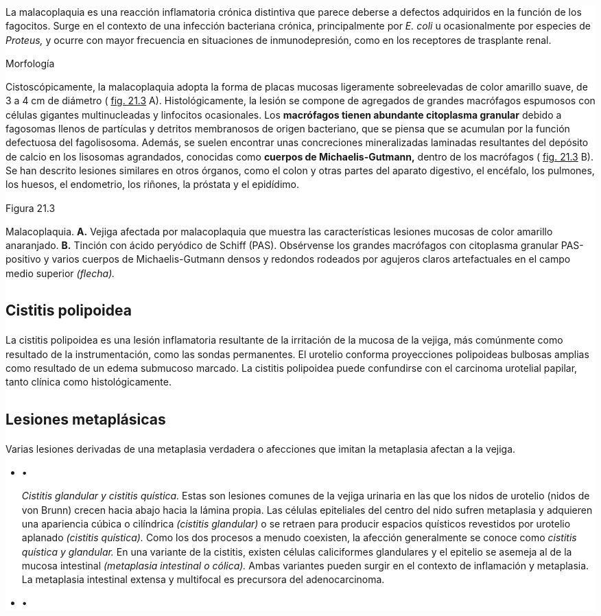La malacoplaquia es una reacción inflamatoria crónica distintiva que parece deberse a defectos adquiridos en la función de los fagocitos. Surge en el contexto de una infección bacteriana crónica, principalmente por _E. coli_ u ocasionalmente por especies de _Proteus,_ y ocurre con mayor frecuencia en situaciones de inmunodepresión, como en los receptores de trasplante renal.

 Morfología

Cistoscópicamente, la malacoplaquia adopta la forma de placas mucosas ligeramente sobreelevadas de color amarillo suave, de 3 a 4 cm de diámetro ( [fig. 21.3](https://www.clinicalkey.com/student/content/book/3-s2.0-B9788491139119000211#f0020) A). Histológicamente, la lesión se compone de agregados de grandes macrófagos espumosos con células gigantes multinucleadas y linfocitos ocasionales. Los **macrófagos tienen abundante citoplasma granular** debido a fagosomas llenos de partículas y detritos membranosos de origen bacteriano, que se piensa que se acumulan por la función defectuosa del fagolisosoma. Además, se suelen encontrar unas concreciones mineralizadas laminadas resultantes del depósito de calcio en los lisosomas agrandados, conocidas como **cuerpos de Michaelis-Gutmann,** dentro de los macrófagos ( [fig. 21.3](https://www.clinicalkey.com/student/content/book/3-s2.0-B9788491139119000211#f0020) B). Se han descrito lesiones similares en otros órganos, como el colon y otras partes del aparato digestivo, el encéfalo, los pulmones, los huesos, el endometrio, los riñones, la próstata y el epidídimo.

Figura 21.3

Malacoplaquia. **A.** Vejiga afectada por malacoplaquia que muestra las características lesiones mucosas de color amarillo anaranjado. **B.** Tinción con ácido peryódico de Schiff (PAS). Obsérvense los grandes macrófagos con citoplasma granular PAS-positivo y varios cuerpos de Michaelis-Gutmann densos y redondos rodeados por agujeros claros artefactuales en el campo medio superior _(flecha)._

## Cistitis polipoidea

La cistitis polipoidea es una lesión inflamatoria resultante de la irritación de la mucosa de la vejiga, más comúnmente como resultado de la instrumentación, como las sondas permanentes. El urotelio conforma proyecciones polipoideas bulbosas amplias como resultado de un edema submucoso marcado. La cistitis polipoidea puede confundirse con el carcinoma urotelial papilar, tanto clínica como histológicamente.

## Lesiones metaplásicas

Varias lesiones derivadas de una metaplasia verdadera o afecciones que imitan la metaplasia afectan a la vejiga.

-   •
    
    _Cistitis glandular y cistitis quística._ Estas son lesiones comunes de la vejiga urinaria en las que los nidos de urotelio (nidos de von Brunn) crecen hacia abajo hacia la lámina propia. Las células epiteliales del centro del nido sufren metaplasia y adquieren una apariencia cúbica o cilíndrica _(cistitis glandular)_ o se retraen para producir espacios quísticos revestidos por urotelio aplanado _(cistitis quística)._ Como los dos procesos a menudo coexisten, la afección generalmente se conoce como _cistitis quística y glandular._ En una variante de la cistitis, existen células caliciformes glandulares y el epitelio se asemeja al de la mucosa intestinal _(metaplasia intestinal o cólica)._ Ambas variantes pueden surgir en el contexto de inflamación y metaplasia. La metaplasia intestinal extensa y multifocal es precursora del adenocarcinoma.
    
-   •
    